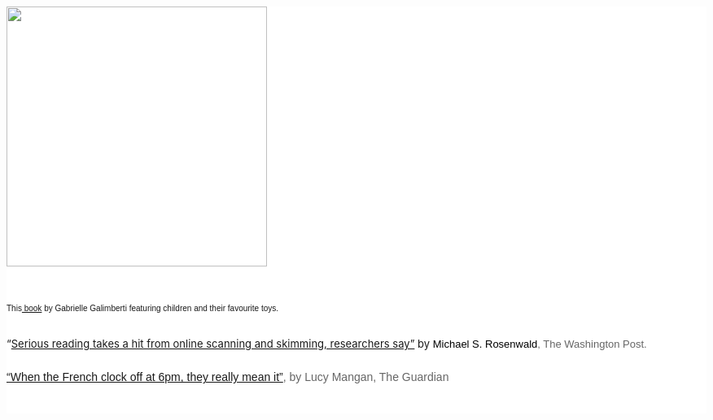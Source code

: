 
  <a  href="http://1.bp.blogspot.com/-ME9IMPkby6M/U0XmyaxxHnI/AAAAAAAAIkU/OXF4l7XpESw/s1600/ToyStories_shades-630.jpg"><span style="font-family: Arial, Helvetica, sans-serif; font-size: x-small;"><img src="http://1.bp.blogspot.com/-ME9IMPkby6M/U0XmyaxxHnI/AAAAAAAAIkU/OXF4l7XpESw/s1600/ToyStories_shades-630.jpg" alt="" width="320" height="320" border="0" /></a>


<span style="font-family: Arial, Helvetica, sans-serif; font-size: x-small;"><br /> <span style="font-family: Arial, Helvetica, sans-serif; font-size: x-small;">This<a href="http://www.motherjones.com/media/2014/03/toy-stories-children-around-the-world-favorite-toys-photos-gabriele-galimberti"> book</a> by Gabrielle Galimberti featuring children and their favourite toys. 

<h1 style="background-color: white; line-height: 1.2em; margin: 0px 0px 4px; padding: 0px;">
  <span style="font-size: small;"><span style="font-weight: normal;">&#8220;<a href="http://www.washingtonpost.com/local/serious-reading-takes-a-hit-from-online-scanning-and-skimming-researchers-say/2014/04/06/088028d2-b5d2-11e3-b899-20667de76985_story.html">Serious reading takes a hit from online scanning and skimming, researchers say&#8221;</a> by <a style="color: black; font-family: Arial, Helvetica, sans-serif; font-weight: normal; line-height: 17px; text-decoration: none;" href="http://www.washingtonpost.com/michael-s-rosenwald/2011/03/04/ABW13wN_page.html" rel="author">Michael S. Rosenwald</a><span style="color: #666666; font-family: Arial, Helvetica, sans-serif; font-weight: normal; line-height: 17px;">, The Washington Post.
</h1>


  <span style="color: #666666; font-family: Arial, Helvetica, sans-serif; font-weight: normal; line-height: 17px;"><a href="http://www.theguardian.com/money/shortcuts/2014/apr/09/french-6pm-labour-agreement-work-emails-out-of-office">&#8220;When the French clock off at 6pm, they really mean it&#8221;</a>, by Lucy Mangan, The Guardian



  <span style="color: #666666; font-family: Arial, Helvetica, sans-serif; font-size: x-small; font-weight: normal; line-height: 17px;"> 
